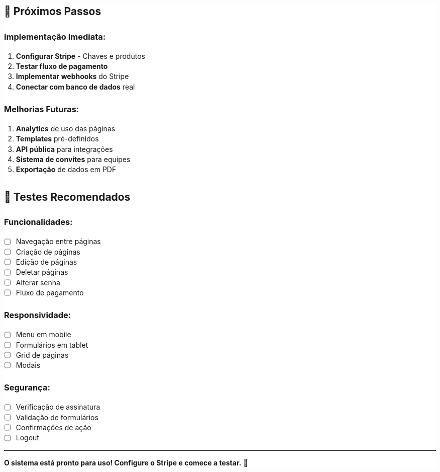 ## 🔄 **Próximos Passos**

### **Implementação Imediata:**
1. **Configurar Stripe** - Chaves e produtos
2. **Testar fluxo de pagamento**
3. **Implementar webhooks** do Stripe
4. **Conectar com banco de dados** real

### **Melhorias Futuras:**
1. **Analytics** de uso das páginas
2. **Templates** pré-definidos
3. **API pública** para integrações
4. **Sistema de convites** para equipes
5. **Exportação** de dados em PDF

## 🧪 **Testes Recomendados**

### **Funcionalidades:**
- [ ] Navegação entre páginas
- [ ] Criação de páginas
- [ ] Edição de páginas
- [ ] Deletar páginas
- [ ] Alterar senha
- [ ] Fluxo de pagamento

### **Responsividade:**
- [ ] Menu em mobile
- [ ] Formulários em tablet
- [ ] Grid de páginas
- [ ] Modais

### **Segurança:**
- [ ] Verificação de assinatura
- [ ] Validação de formulários
- [ ] Confirmações de ação
- [ ] Logout

---

**O sistema está pronto para uso! Configure o Stripe e comece a testar.** 🎉

